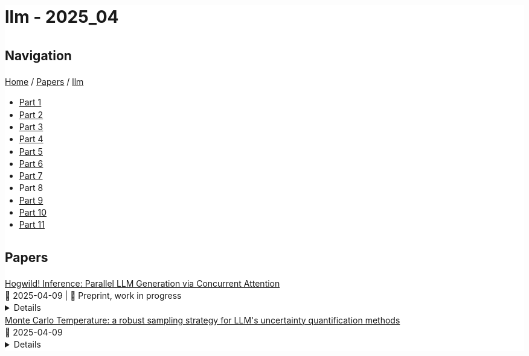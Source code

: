 # llm - 2025_04

## Navigation

[Home](https://arxcompass.github.io) / [Papers](https://arxcompass.github.io/papers) / [llm](https://arxcompass.github.io/papers/llm)

- [Part 1](papers_1.md)
- [Part 2](papers_2.md)
- [Part 3](papers_3.md)
- [Part 4](papers_4.md)
- [Part 5](papers_5.md)
- [Part 6](papers_6.md)
- [Part 7](papers_7.md)
- Part 8
- [Part 9](papers_9.md)
- [Part 10](papers_10.md)
- [Part 11](papers_11.md)

## Papers

<div class="paper-card">
    <div class="paper-title"><a href="http://arxiv.org/abs/2504.06261v2">Hogwild! Inference: Parallel LLM Generation via Concurrent Attention</a></div>
    <div class="paper-meta">
      📅 2025-04-09
      | 💬 Preprint, work in progress
    </div>
    <details class="paper-abstract">
      Large Language Models (LLMs) have demonstrated the ability to tackle increasingly complex tasks through advanced reasoning, long-form content generation, and tool use. Solving these tasks often involves long inference-time computations. In human problem solving, a common strategy to expedite work is collaboration: by dividing the problem into sub-tasks, exploring different strategies concurrently, etc. Recent research has shown that LLMs can also operate in parallel by implementing explicit cooperation frameworks, such as voting mechanisms or the explicit creation of independent sub-tasks that can be executed in parallel. However, each of these frameworks may not be suitable for all types of tasks, which can hinder their applicability. In this work, we propose a different design approach: we run LLM "workers" in parallel , allowing them to synchronize via a concurrently-updated attention cache and prompt these workers to decide how best to collaborate. Our approach allows the instances to come up with their own collaboration strategy for the problem at hand, all the while "seeing" each other's partial progress in the concurrent cache. We implement this approach via Hogwild! Inference: a parallel LLM inference engine where multiple instances of the same LLM run in parallel with the same attention cache, with "instant" access to each other's generated tokens. Hogwild! inference takes advantage of Rotary Position Embeddings (RoPE) to avoid recomputation while improving parallel hardware utilization. We find that modern reasoning-capable LLMs can perform inference with shared Key-Value cache out of the box, without additional fine-tuning.
    </details>
</div>
<div class="paper-card">
    <div class="paper-title"><a href="http://arxiv.org/abs/2502.18389v2">Monte Carlo Temperature: a robust sampling strategy for LLM's uncertainty quantification methods</a></div>
    <div class="paper-meta">
      📅 2025-04-09
    </div>
    <details class="paper-abstract">